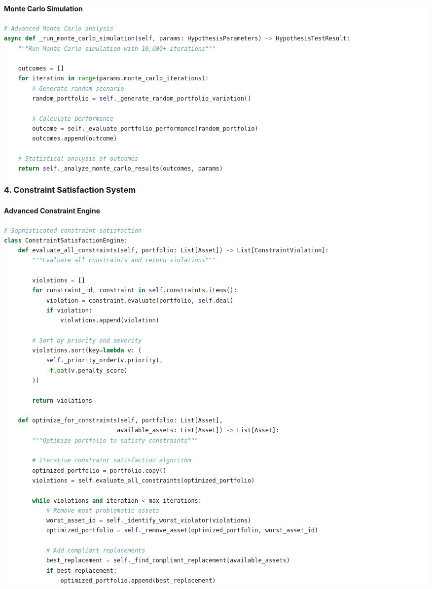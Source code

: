 #### **Monte Carlo Simulation**
```python
# Advanced Monte Carlo analysis
async def _run_monte_carlo_simulation(self, params: HypothesisParameters) -> HypothesisTestResult:
    """Run Monte Carlo simulation with 10,000+ iterations"""
    
    outcomes = []
    for iteration in range(params.monte_carlo_iterations):
        # Generate random scenario
        random_portfolio = self._generate_random_portfolio_variation()
        
        # Calculate performance
        outcome = self._evaluate_portfolio_performance(random_portfolio)
        outcomes.append(outcome)
    
    # Statistical analysis of outcomes
    return self._analyze_monte_carlo_results(outcomes, params)
```

### **4. Constraint Satisfaction System**

#### **Advanced Constraint Engine**
```python
# Sophisticated constraint satisfaction
class ConstraintSatisfactionEngine:
    def evaluate_all_constraints(self, portfolio: List[Asset]) -> List[ConstraintViolation]:
        """Evaluate all constraints and return violations"""
        
        violations = []
        for constraint_id, constraint in self.constraints.items():
            violation = constraint.evaluate(portfolio, self.deal)
            if violation:
                violations.append(violation)
        
        # Sort by priority and severity
        violations.sort(key=lambda v: (
            self._priority_order(v.priority),
            -float(v.penalty_score)
        ))
        
        return violations
    
    def optimize_for_constraints(self, portfolio: List[Asset], 
                                available_assets: List[Asset]) -> List[Asset]:
        """Optimize portfolio to satisfy constraints"""
        
        # Iterative constraint satisfaction algorithm
        optimized_portfolio = portfolio.copy()
        violations = self.evaluate_all_constraints(optimized_portfolio)
        
        while violations and iteration < max_iterations:
            # Remove most problematic assets
            worst_asset_id = self._identify_worst_violator(violations)
            optimized_portfolio = self._remove_asset(optimized_portfolio, worst_asset_id)
            
            # Add compliant replacements
            best_replacement = self._find_compliant_replacement(available_assets)
            if best_replacement:
                optimized_portfolio.append(best_replacement)
```
